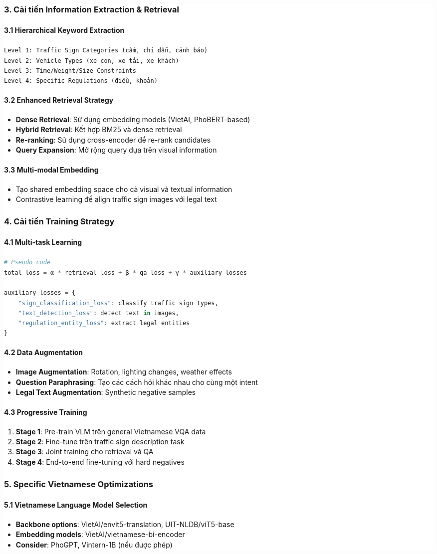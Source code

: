 ### 3. Cải tiến Information Extraction & Retrieval

#### 3.1 Hierarchical Keyword Extraction
```
Level 1: Traffic Sign Categories (cấm, chỉ dẫn, cảnh báo)
Level 2: Vehicle Types (xe con, xe tải, xe khách)  
Level 3: Time/Weight/Size Constraints
Level 4: Specific Regulations (điều, khoản)
```

#### 3.2 Enhanced Retrieval Strategy
- **Dense Retrieval**: Sử dụng embedding models (VietAI, PhoBERT-based)
- **Hybrid Retrieval**: Kết hợp BM25 và dense retrieval
- **Re-ranking**: Sử dụng cross-encoder để re-rank candidates
- **Query Expansion**: Mở rộng query dựa trên visual information

#### 3.3 Multi-modal Embedding
- Tạo shared embedding space cho cả visual và textual information
- Contrastive learning để align traffic sign images với legal text

### 4. Cải tiến Training Strategy

#### 4.1 Multi-task Learning
```python
# Pseudo code
total_loss = α * retrieval_loss + β * qa_loss + γ * auxiliary_losses

auxiliary_losses = {
    "sign_classification_loss": classify traffic sign types,
    "text_detection_loss": detect text in images,
    "regulation_entity_loss": extract legal entities
}
```

#### 4.2 Data Augmentation
- **Image Augmentation**: Rotation, lighting changes, weather effects
- **Question Paraphrasing**: Tạo các cách hỏi khác nhau cho cùng một intent
- **Legal Text Augmentation**: Synthetic negative samples

#### 4.3 Progressive Training
1. **Stage 1**: Pre-train VLM trên general Vietnamese VQA data
2. **Stage 2**: Fine-tune trên traffic sign description task
3. **Stage 3**: Joint training cho retrieval và QA
4. **Stage 4**: End-to-end fine-tuning với hard negatives

### 5. Specific Vietnamese Optimizations

#### 5.1 Vietnamese Language Model Selection
- **Backbone options**: VietAI/envit5-translation, UIT-NLDB/viT5-base
- **Embedding models**: VietAI/vietnamese-bi-encoder
- **Consider**: PhoGPT, Vintern-1B (nếu được phép)
